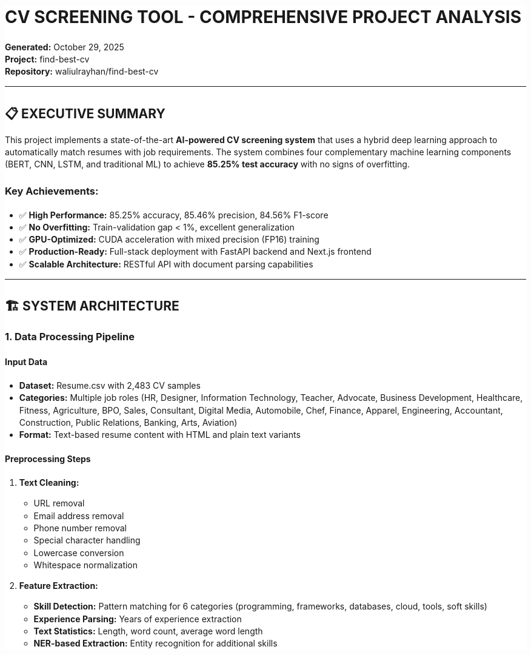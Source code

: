 # CV SCREENING TOOL - COMPREHENSIVE PROJECT ANALYSIS

**Generated:** October 29, 2025  
**Project:** find-best-cv  
**Repository:** waliulrayhan/find-best-cv

---

## 📋 EXECUTIVE SUMMARY

This project implements a state-of-the-art **AI-powered CV screening system** that uses a hybrid deep learning approach to automatically match resumes with job requirements. The system combines four complementary machine learning components (BERT, CNN, LSTM, and traditional ML) to achieve **85.25% test accuracy** with no signs of overfitting.

### Key Achievements:
- ✅ **High Performance:** 85.25% accuracy, 85.46% precision, 84.56% F1-score
- ✅ **No Overfitting:** Train-validation gap < 1%, excellent generalization
- ✅ **GPU-Optimized:** CUDA acceleration with mixed precision (FP16) training
- ✅ **Production-Ready:** Full-stack deployment with FastAPI backend and Next.js frontend
- ✅ **Scalable Architecture:** RESTful API with document parsing capabilities

---

## 🏗️ SYSTEM ARCHITECTURE

### 1. **Data Processing Pipeline**

#### Input Data
- **Dataset:** Resume.csv with 2,483 CV samples
- **Categories:** Multiple job roles (HR, Designer, Information Technology, Teacher, Advocate, Business Development, Healthcare, Fitness, Agriculture, BPO, Sales, Consultant, Digital Media, Automobile, Chef, Finance, Apparel, Engineering, Accountant, Construction, Public Relations, Banking, Arts, Aviation)
- **Format:** Text-based resume content with HTML and plain text variants

#### Preprocessing Steps
1. **Text Cleaning:**
   - URL removal
   - Email address removal
   - Phone number removal
   - Special character handling
   - Lowercase conversion
   - Whitespace normalization

2. **Feature Extraction:**
   - **Skill Detection:** Pattern matching for 6 categories (programming, frameworks, databases, cloud, tools, soft skills)
   - **Experience Parsing:** Years of experience extraction
   - **Text Statistics:** Length, word count, average word length
   - **NER-based Extraction:** Entity recognition for additional skills
